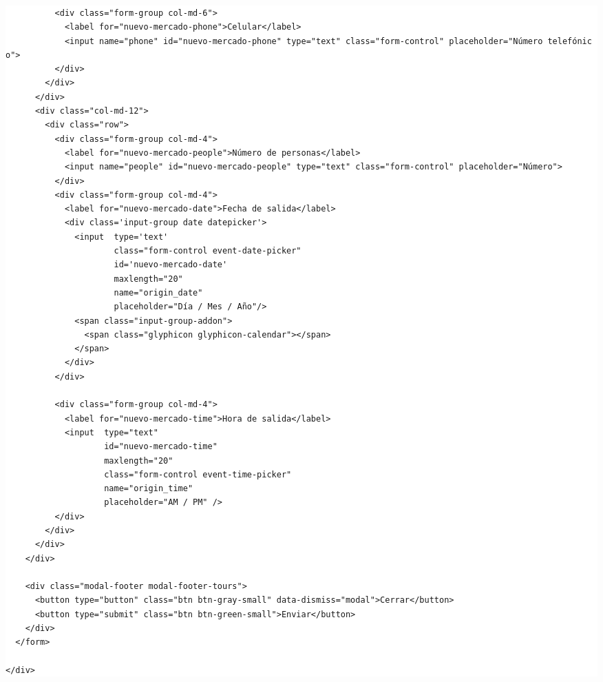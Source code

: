               <div class="form-group col-md-6">
                <label for="nuevo-mercado-phone">Celular</label>
                <input name="phone" id="nuevo-mercado-phone" type="text" class="form-control" placeholder="Número telefónico">
              </div>
            </div>
          </div>
          <div class="col-md-12">
            <div class="row">
              <div class="form-group col-md-4">
                <label for="nuevo-mercado-people">Número de personas</label>
                <input name="people" id="nuevo-mercado-people" type="text" class="form-control" placeholder="Número">
              </div>
              <div class="form-group col-md-4">
                <label for="nuevo-mercado-date">Fecha de salida</label>
                <div class='input-group date datepicker'>
                  <input  type='text'
                          class="form-control event-date-picker"
                          id='nuevo-mercado-date'
                          maxlength="20"
                          name="origin_date"
                          placeholder="Día / Mes / Año"/>
                  <span class="input-group-addon">
                    <span class="glyphicon glyphicon-calendar"></span>
                  </span>
                </div>
              </div>

              <div class="form-group col-md-4">
                <label for="nuevo-mercado-time">Hora de salida</label>
                <input  type="text"
                        id="nuevo-mercado-time"
                        maxlength="20"
                        class="form-control event-time-picker"
                        name="origin_time"
                        placeholder="AM / PM" />
              </div>
            </div>
          </div>
        </div>

        <div class="modal-footer modal-footer-tours">
          <button type="button" class="btn btn-gray-small" data-dismiss="modal">Cerrar</button>
          <button type="submit" class="btn btn-green-small">Enviar</button>
        </div>
      </form>

    </div>
  </div>
</div>


